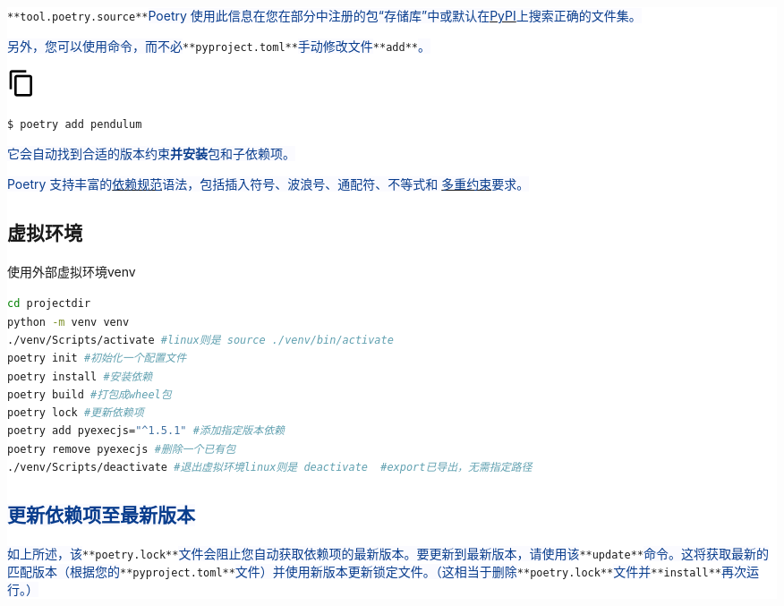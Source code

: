 `**tool.poetry.source**`<font style="color:rgb(9, 61, 141);background-color:rgb(251, 251, 255);">Poetry 使用此信息在您在部分中注册的包“存储库”中或</font><font style="color:rgb(9, 61, 141);background-color:rgb(251, 251, 255);">默认在</font>[<font style="color:rgb(9, 61, 141);background-color:rgb(251, 251, 255);">PyPI</font>](https://pypi.org/)<font style="color:rgb(9, 61, 141);background-color:rgb(251, 251, 255);">上搜索正确的文件集。</font>

<font style="color:rgb(9, 61, 141);background-color:rgb(251, 251, 255);">另外，您可以使用命令，而不必</font>`**pyproject.toml**`<font style="color:rgb(9, 61, 141);background-color:rgb(251, 251, 255);">手动修改文件</font>`**add**`<font style="color:rgb(9, 61, 141);background-color:rgb(251, 251, 255);">。</font>

![](../../../images/1730614998307-2b38d09d-627e-4e0b-972c-9e1362f1976e.svg)

```bash
$ poetry add pendulum
```

<font style="color:rgb(9, 61, 141);background-color:rgb(251, 251, 255);">它会自动找到合适的版本约束</font>**<font style="color:rgb(9, 61, 141);background-color:rgb(251, 251, 255);">并安装</font>**<font style="color:rgb(9, 61, 141);background-color:rgb(251, 251, 255);">包和子依赖项。</font>

<font style="color:rgb(9, 61, 141);background-color:rgb(251, 251, 255);">Poetry 支持丰富的</font>[<font style="color:rgb(9, 61, 141);background-color:rgb(251, 251, 255);">依赖规范</font>](https://python-poetry.org/docs/dependency-specification/)<font style="color:rgb(9, 61, 141);background-color:rgb(251, 251, 255);">语法，包括插入符号、波浪号、通配符、不等式和 </font>[<font style="color:rgb(9, 61, 141);background-color:rgb(251, 251, 255);">多重约束</font>](https://python-poetry.org/docs/dependency-specification/#multiple-constraints-dependencies)<font style="color:rgb(9, 61, 141);background-color:rgb(251, 251, 255);">要求。</font>

## 虚拟环境
使用外部虚拟环境venv

```bash
cd projectdir
python -m venv venv
./venv/Scripts/activate #linux则是 source ./venv/bin/activate
poetry init #初始化一个配置文件
poetry install #安装依赖
poetry build #打包成wheel包
poetry lock #更新依赖项
poetry add pyexecjs="^1.5.1" #添加指定版本依赖
poetry remove pyexecjs #删除一个已有包
./venv/Scripts/deactivate #退出虚拟环境linux则是 deactivate  #export已导出，无需指定路径
```

## <font style="color:rgb(9, 61, 141);background-color:rgb(251, 251, 255);">更新依赖项至最新版本</font>
<font style="color:rgb(9, 61, 141);background-color:rgb(251, 251, 255);">如上所述，该</font>`**poetry.lock**`<font style="color:rgb(9, 61, 141);background-color:rgb(251, 251, 255);">文件会阻止您自动获取依赖项的最新版本。要更新到最新版本，请使用该</font>`**update**`<font style="color:rgb(9, 61, 141);background-color:rgb(251, 251, 255);">命令。这将获取最新的匹配版本（根据您的</font>`**pyproject.toml**`<font style="color:rgb(9, 61, 141);background-color:rgb(251, 251, 255);">文件）并使用新版本更新锁定文件。（这相当于删除</font>`**poetry.lock**`<font style="color:rgb(9, 61, 141);background-color:rgb(251, 251, 255);">文件并</font>`**install**`<font style="color:rgb(9, 61, 141);background-color:rgb(251, 251, 255);">再次运行。）</font>
